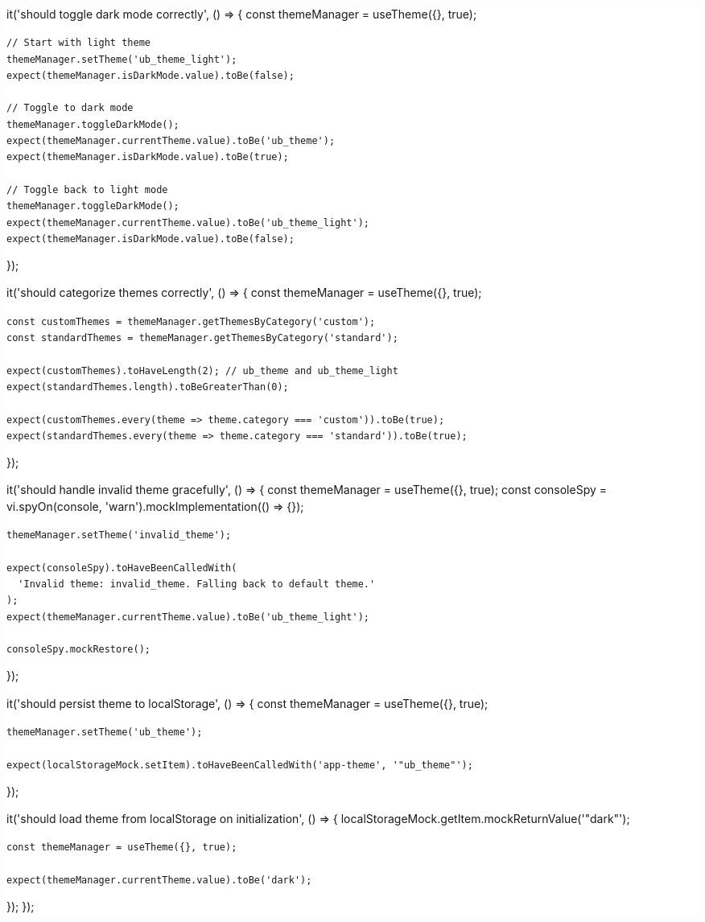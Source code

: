   it('should toggle dark mode correctly', () => {
    const themeManager = useTheme({}, true);

    // Start with light theme
    themeManager.setTheme('ub_theme_light');
    expect(themeManager.isDarkMode.value).toBe(false);

    // Toggle to dark mode
    themeManager.toggleDarkMode();
    expect(themeManager.currentTheme.value).toBe('ub_theme');
    expect(themeManager.isDarkMode.value).toBe(true);

    // Toggle back to light mode
    themeManager.toggleDarkMode();
    expect(themeManager.currentTheme.value).toBe('ub_theme_light');
    expect(themeManager.isDarkMode.value).toBe(false);
  });

  it('should categorize themes correctly', () => {
    const themeManager = useTheme({}, true);

    const customThemes = themeManager.getThemesByCategory('custom');
    const standardThemes = themeManager.getThemesByCategory('standard');

    expect(customThemes).toHaveLength(2); // ub_theme and ub_theme_light
    expect(standardThemes.length).toBeGreaterThan(0);

    expect(customThemes.every(theme => theme.category === 'custom')).toBe(true);
    expect(standardThemes.every(theme => theme.category === 'standard')).toBe(true);
  });

  it('should handle invalid theme gracefully', () => {
    const themeManager = useTheme({}, true);
    const consoleSpy = vi.spyOn(console, 'warn').mockImplementation(() => {});

    themeManager.setTheme('invalid_theme');

    expect(consoleSpy).toHaveBeenCalledWith(
      'Invalid theme: invalid_theme. Falling back to default theme.'
    );
    expect(themeManager.currentTheme.value).toBe('ub_theme_light');

    consoleSpy.mockRestore();
  });

  it('should persist theme to localStorage', () => {
    const themeManager = useTheme({}, true);

    themeManager.setTheme('ub_theme');

    expect(localStorageMock.setItem).toHaveBeenCalledWith('app-theme', '"ub_theme"');
  });

  it('should load theme from localStorage on initialization', () => {
    localStorageMock.getItem.mockReturnValue('"dark"');

    const themeManager = useTheme({}, true);

    expect(themeManager.currentTheme.value).toBe('dark');
  });
});



